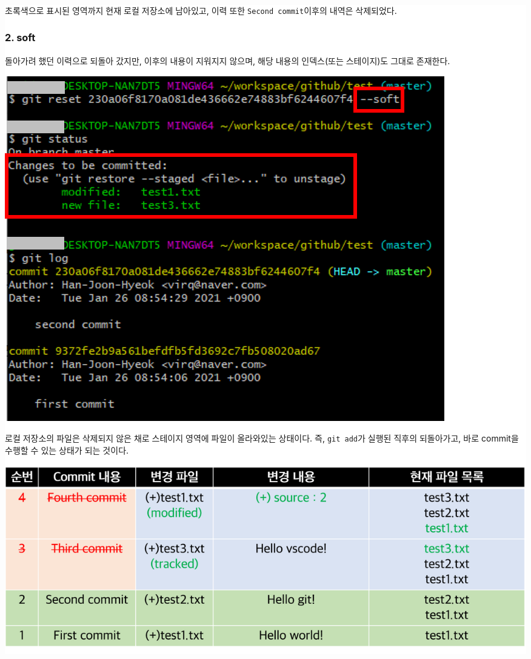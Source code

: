 초록색으로 표시된 영역까지 현재 로컬 저장소에 남아있고, 이력 또한 `Second commit`이후의 내역은 삭제되었다.

### 2. soft

돌아가려 했던 이력으로 되돌아 갔지만, 이후의 내용이 지워지지 않으며, 해당 내용의 인덱스(또는 스테이지)도 그대로 존재한다.

![git reset --soft(1)](</assets/images/2021/2021-01-25-git-reset-revert/git_reset_soft(1).png>)

로컬 저장소의 파일은 삭제되지 않은 채로 스테이지 영역에 파일이 올라와있는 상태이다. 즉, `git add`가 실행된 직후의 되돌아가고, 바로 commit을 수행할 수 있는 상태가 되는 것이다.

![git reset --soft(2)](</assets/images/2021/2021-01-25-git-reset-revert/git_reset_soft(2).png>)
